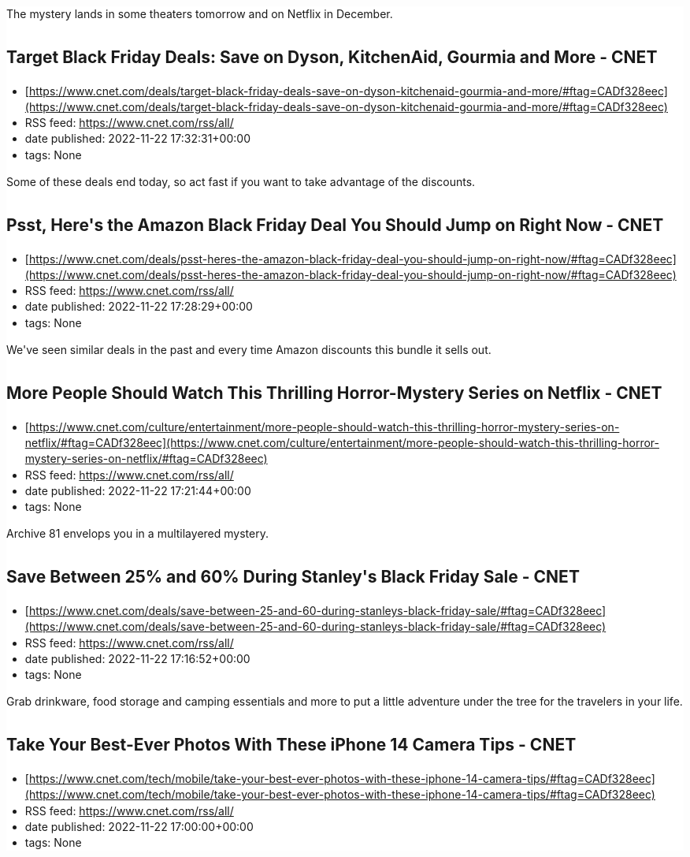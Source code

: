 The mystery lands in some theaters tomorrow and on Netflix in December.

## Target Black Friday Deals: Save on Dyson, KitchenAid, Gourmia and More     - CNET
 - [https://www.cnet.com/deals/target-black-friday-deals-save-on-dyson-kitchenaid-gourmia-and-more/#ftag=CADf328eec](https://www.cnet.com/deals/target-black-friday-deals-save-on-dyson-kitchenaid-gourmia-and-more/#ftag=CADf328eec)
 - RSS feed: https://www.cnet.com/rss/all/
 - date published: 2022-11-22 17:32:31+00:00
 - tags: None

Some of these deals end today, so act fast if you want to take advantage of the discounts.

## Psst, Here's the Amazon Black Friday Deal You Should Jump on Right Now     - CNET
 - [https://www.cnet.com/deals/psst-heres-the-amazon-black-friday-deal-you-should-jump-on-right-now/#ftag=CADf328eec](https://www.cnet.com/deals/psst-heres-the-amazon-black-friday-deal-you-should-jump-on-right-now/#ftag=CADf328eec)
 - RSS feed: https://www.cnet.com/rss/all/
 - date published: 2022-11-22 17:28:29+00:00
 - tags: None

We've seen similar deals in the past and every time Amazon discounts this bundle it sells out.

## More People Should Watch This Thrilling Horror-Mystery Series on Netflix     - CNET
 - [https://www.cnet.com/culture/entertainment/more-people-should-watch-this-thrilling-horror-mystery-series-on-netflix/#ftag=CADf328eec](https://www.cnet.com/culture/entertainment/more-people-should-watch-this-thrilling-horror-mystery-series-on-netflix/#ftag=CADf328eec)
 - RSS feed: https://www.cnet.com/rss/all/
 - date published: 2022-11-22 17:21:44+00:00
 - tags: None

Archive 81 envelops you in a multilayered mystery.

## Save Between 25% and 60% During Stanley's Black Friday Sale     - CNET
 - [https://www.cnet.com/deals/save-between-25-and-60-during-stanleys-black-friday-sale/#ftag=CADf328eec](https://www.cnet.com/deals/save-between-25-and-60-during-stanleys-black-friday-sale/#ftag=CADf328eec)
 - RSS feed: https://www.cnet.com/rss/all/
 - date published: 2022-11-22 17:16:52+00:00
 - tags: None

Grab drinkware, food storage and camping essentials and more to put a little adventure under the tree for the travelers in your life.

## Take Your Best-Ever Photos With These iPhone 14 Camera Tips     - CNET
 - [https://www.cnet.com/tech/mobile/take-your-best-ever-photos-with-these-iphone-14-camera-tips/#ftag=CADf328eec](https://www.cnet.com/tech/mobile/take-your-best-ever-photos-with-these-iphone-14-camera-tips/#ftag=CADf328eec)
 - RSS feed: https://www.cnet.com/rss/all/
 - date published: 2022-11-22 17:00:00+00:00
 - tags: None
